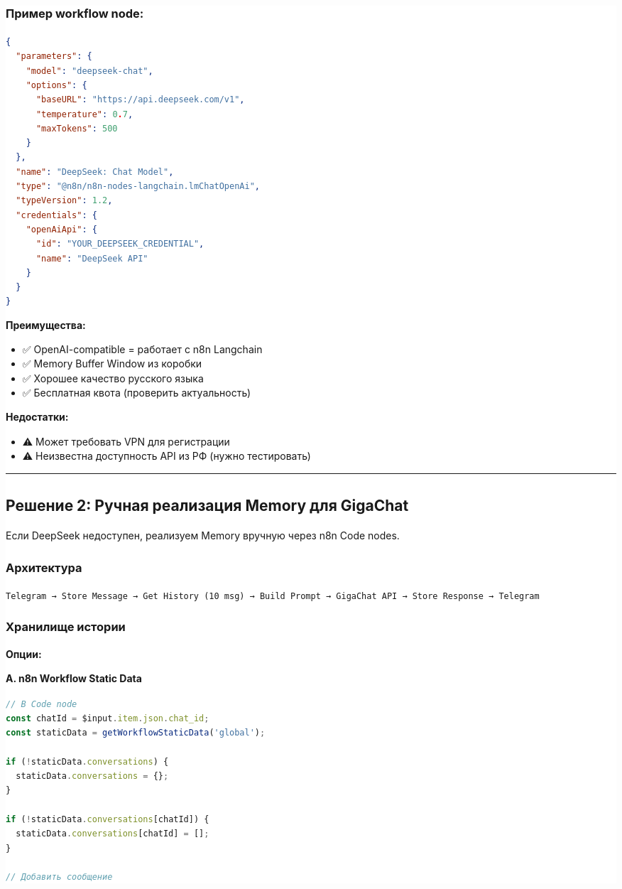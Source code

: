 ### Пример workflow node:

```json
{
  "parameters": {
    "model": "deepseek-chat",
    "options": {
      "baseURL": "https://api.deepseek.com/v1",
      "temperature": 0.7,
      "maxTokens": 500
    }
  },
  "name": "DeepSeek: Chat Model",
  "type": "@n8n/n8n-nodes-langchain.lmChatOpenAi",
  "typeVersion": 1.2,
  "credentials": {
    "openAiApi": {
      "id": "YOUR_DEEPSEEK_CREDENTIAL",
      "name": "DeepSeek API"
    }
  }
}
```

**Преимущества:**
- ✅ OpenAI-compatible = работает с n8n Langchain
- ✅ Memory Buffer Window из коробки
- ✅ Хорошее качество русского языка
- ✅ Бесплатная квота (проверить актуальность)

**Недостатки:**
- ⚠️ Может требовать VPN для регистрации
- ⚠️ Неизвестна доступность API из РФ (нужно тестировать)

---

## Решение 2: Ручная реализация Memory для GigaChat

Если DeepSeek недоступен, реализуем Memory вручную через n8n Code nodes.

### Архитектура

```text
Telegram → Store Message → Get History (10 msg) → Build Prompt → GigaChat API → Store Response → Telegram
```

### Хранилище истории

**Опции:**

**A. n8n Workflow Static Data**
```javascript
// В Code node
const chatId = $input.item.json.chat_id;
const staticData = getWorkflowStaticData('global');

if (!staticData.conversations) {
  staticData.conversations = {};
}

if (!staticData.conversations[chatId]) {
  staticData.conversations[chatId] = [];
}

// Добавить сообщение
```